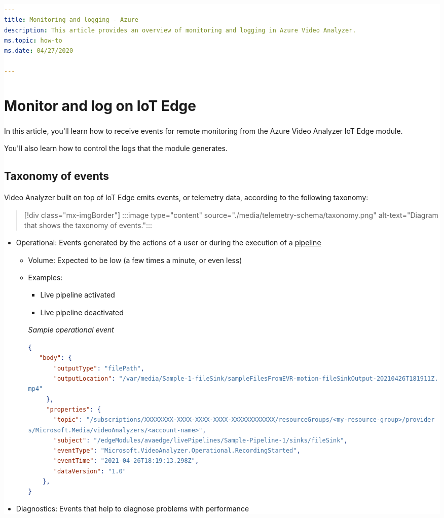 ```yaml
---
title: Monitoring and logging - Azure
description: This article provides an overview of monitoring and logging in Azure Video Analyzer.
ms.topic: how-to
ms.date: 04/27/2020

---
```

# Monitor and log on IoT Edge

In this article, you'll learn how to receive events for remote monitoring from the Azure Video Analyzer IoT Edge module. 

You'll also learn how to control the logs that the module generates.

## Taxonomy of events

Video Analyzer built on top of IoT Edge emits events, or telemetry data, according to the following taxonomy:

> [!div class="mx-imgBorder"]
> :::image type="content" source="./media/telemetry-schema/taxonomy.png" alt-text="Diagram that shows the taxonomy of events.":::

* Operational: Events generated by the actions of a user or during the execution of a [pipeline](pipeline.md)
  
   * Volume: Expected to be low (a few times a minute, or even less)
   * Examples:

      - Live pipeline activated
      
      - Live pipeline deactivated
      
      *Sample operational event*
      
      ```json
      {
         "body": {
             "outputType": "filePath",
             "outputLocation": "/var/media/Sample-1-fileSink/sampleFilesFromEVR-motion-fileSinkOutput-20210426T181911Z.mp4"
           },
           "properties": {
             "topic": "/subscriptions/XXXXXXXX-XXXX-XXXX-XXXX-XXXXXXXXXXXX/resourceGroups/<my-resource-group>/providers/Microsoft.Media/videoAnalyzers/<account-name>",
             "subject": "/edgeModules/avaedge/livePipelines/Sample-Pipeline-1/sinks/fileSink",
             "eventType": "Microsoft.VideoAnalyzer.Operational.RecordingStarted",
             "eventTime": "2021-04-26T18:19:13.298Z",
             "dataVersion": "1.0"
          },
      }
      ```
* Diagnostics: Events that help to diagnose problems with performance

